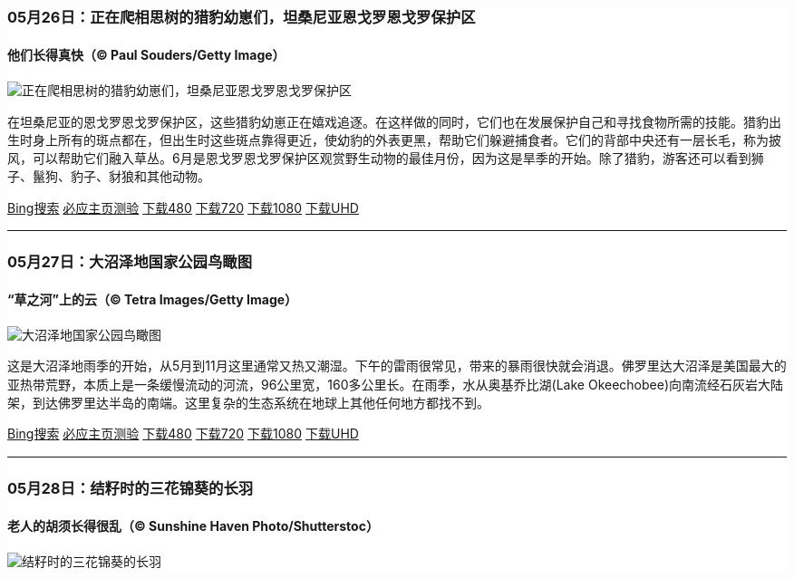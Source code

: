 ### 05月26日：正在爬相思树的猎豹幼崽们，坦桑尼亚恩戈罗恩戈罗保护区
#### 他们长得真快（© Paul Souders/Getty Image）

![正在爬相思树的猎豹幼崽们，坦桑尼亚恩戈罗恩戈罗保护区](https://cn.bing.com/th?id=OHR.CheetahCubs_ZH-CN8863575385_800x480.jpg&rf=LaDigue_800x480.jpg "正在爬相思树的猎豹幼崽们，坦桑尼亚恩戈罗恩戈罗保护区")

在坦桑尼亚的恩戈罗恩戈罗保护区，这些猎豹幼崽正在嬉戏追逐。在这样做的同时，它们也在发展保护自己和寻找食物所需的技能。猎豹出生时身上所有的斑点都在，但出生时这些斑点靠得更近，使幼豹的外表更黑，帮助它们躲避捕食者。它们的背部中央还有一层长毛，称为披风，可以帮助它们融入草丛。6月是恩戈罗恩戈罗保护区观赏野生动物的最佳月份，因为这是旱季的开始。除了猎豹，游客还可以看到狮子、鬣狗、豹子、豺狼和其他动物。



[Bing搜索](https://cn.bing.com/search?q=%E4%BB%96%E4%BB%AC%E9%95%BF%E5%BE%97%E7%9C%9F%E5%BF%AB&form=hpcapt&filters=HpDate:"20200525_1600" "必应今日图片 2020 5月 26")
[必应主页测验](https://cn.bing.comsearch?q=Bing+homepage+quiz&filters=WQOskey:"HPQuiz_20200526_CheetahCubs"&FORM=HPQUIZ "必应主页测验 2020 5月 26")
[下载480](https://cn.bing.com/th?id=OHR.CheetahCubs_ZH-CN8863575385_800x480.jpg&rf=LaDigue_800x480.jpg "他们长得真快")
[下载720](https://cn.bing.com/th?id=OHR.CheetahCubs_ZH-CN8863575385_1280x720.jpg&rf=LaDigue_1280x720.jpg "他们长得真快")
[下载1080](https://cn.bing.com/th?id=OHR.CheetahCubs_ZH-CN8863575385_1920x1080.jpg&rf=LaDigue_1920x1080.jpg "他们长得真快")
[下载UHD](https://cn.bing.com/th?id=OHR.CheetahCubs_ZH-CN8863575385_UHD.jpg&rf=LaDigue_UHD.jpg "他们长得真快")

---
### 05月27日：大沼泽地国家公园鸟瞰图
#### “草之河”上的云（© Tetra Images/Getty Image）

![大沼泽地国家公园鸟瞰图](https://cn.bing.com/th?id=OHR.EvergladesShowers_ZH-CN9209435866_800x480.jpg&rf=LaDigue_800x480.jpg "大沼泽地国家公园鸟瞰图")

这是大沼泽地雨季的开始，从5月到11月这里通常又热又潮湿。下午的雷雨很常见，带来的暴雨很快就会消退。佛罗里达大沼泽是美国最大的亚热带荒野，本质上是一条缓慢流动的河流，96公里宽，160多公里长。在雨季，水从奥基乔比湖(Lake Okeechobee)向南流经石灰岩大陆架，到达佛罗里达半岛的南端。这里复杂的生态系统在地球上其他任何地方都找不到。



[Bing搜索](https://cn.bing.com/search?q=%E2%80%9C%E8%8D%89%E4%B9%8B%E6%B2%B3%E2%80%9D%E4%B8%8A%E7%9A%84%E4%BA%91&form=hpcapt&filters=HpDate:"20200526_1600" "必应今日图片 2020 5月 27")
[必应主页测验](https://cn.bing.comsearch?q=Bing+homepage+quiz&filters=WQOskey:"HPQuiz_20200527_EvergladesShowers"&FORM=HPQUIZ "必应主页测验 2020 5月 27")
[下载480](https://cn.bing.com/th?id=OHR.EvergladesShowers_ZH-CN9209435866_800x480.jpg&rf=LaDigue_800x480.jpg "“草之河”上的云")
[下载720](https://cn.bing.com/th?id=OHR.EvergladesShowers_ZH-CN9209435866_1280x720.jpg&rf=LaDigue_1280x720.jpg "“草之河”上的云")
[下载1080](https://cn.bing.com/th?id=OHR.EvergladesShowers_ZH-CN9209435866_1920x1080.jpg&rf=LaDigue_1920x1080.jpg "“草之河”上的云")
[下载UHD](https://cn.bing.com/th?id=OHR.EvergladesShowers_ZH-CN9209435866_UHD.jpg&rf=LaDigue_UHD.jpg "“草之河”上的云")

---
### 05月28日：结籽时的三花锦葵的长羽
#### 老人的胡须长得很乱（© Sunshine Haven Photo/Shutterstoc）

![结籽时的三花锦葵的长羽](https://cn.bing.com/th?id=OHR.OldManWhiskers_ZH-CN9321160932_800x480.jpg&rf=LaDigue_800x480.jpg "结籽时的三花锦葵的长羽")

